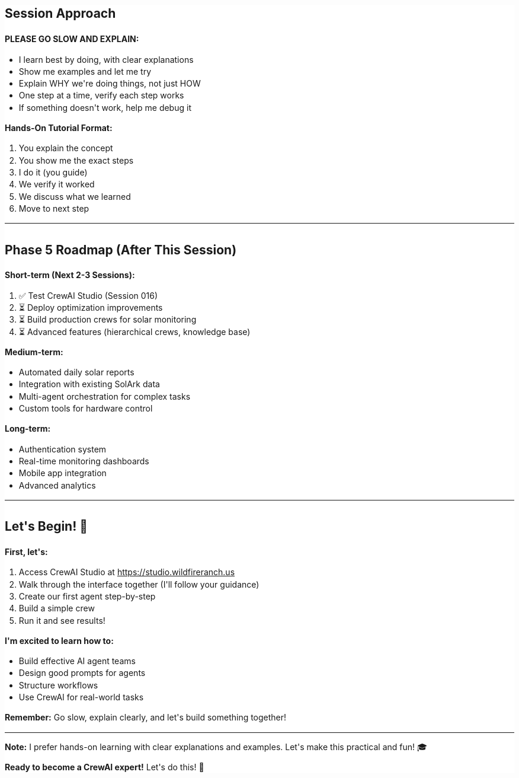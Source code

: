 ## Session Approach

**PLEASE GO SLOW AND EXPLAIN:**
- I learn best by doing, with clear explanations
- Show me examples and let me try
- Explain WHY we're doing things, not just HOW
- One step at a time, verify each step works
- If something doesn't work, help me debug it

**Hands-On Tutorial Format:**
1. You explain the concept
2. You show me the exact steps
3. I do it (you guide)
4. We verify it worked
5. We discuss what we learned
6. Move to next step

---

## Phase 5 Roadmap (After This Session)

**Short-term (Next 2-3 Sessions):**
1. ✅ Test CrewAI Studio (Session 016)
2. ⏳ Deploy optimization improvements
3. ⏳ Build production crews for solar monitoring
4. ⏳ Advanced features (hierarchical crews, knowledge base)

**Medium-term:**
- Automated daily solar reports
- Integration with existing SolArk data
- Multi-agent orchestration for complex tasks
- Custom tools for hardware control

**Long-term:**
- Authentication system
- Real-time monitoring dashboards
- Mobile app integration
- Advanced analytics

---

## Let's Begin! 🚀

**First, let's:**
1. Access CrewAI Studio at https://studio.wildfireranch.us
2. Walk through the interface together (I'll follow your guidance)
3. Create our first agent step-by-step
4. Build a simple crew
5. Run it and see results!

**I'm excited to learn how to:**
- Build effective AI agent teams
- Design good prompts for agents
- Structure workflows
- Use CrewAI for real-world tasks

**Remember:** Go slow, explain clearly, and let's build something together!

---

**Note:** I prefer hands-on learning with clear explanations and examples. Let's make this practical and fun! 🎓

**Ready to become a CrewAI expert!** Let's do this! 💪

